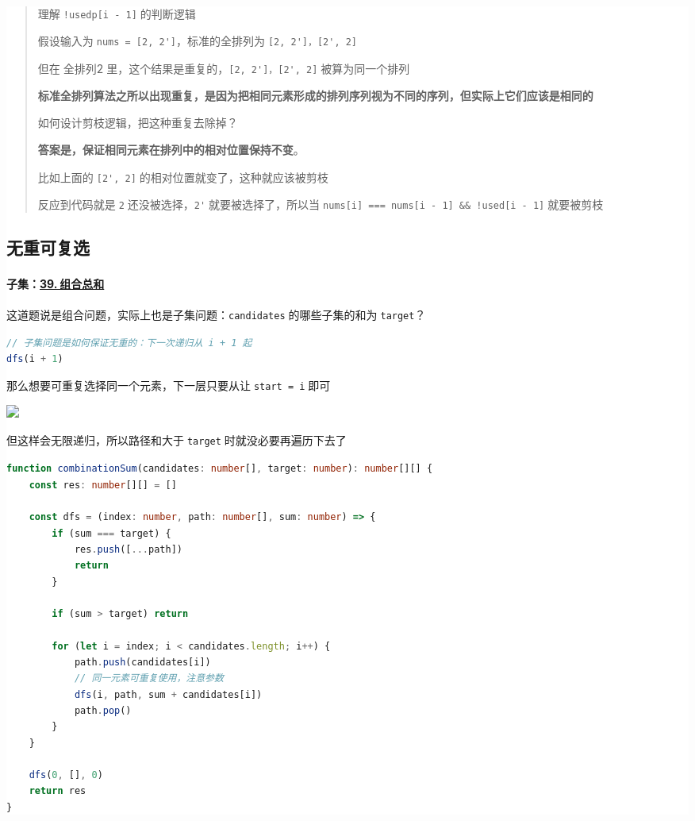 ```typescript
```

> 理解 `!usedp[i - 1]` 的判断逻辑
>
> 假设输入为 `nums = [2, 2']`，标准的全排列为 `[2, 2']，[2', 2]`
>
> 但在 全排列2 里，这个结果是重复的，`[2, 2']，[2', 2]` 被算为同一个排列
>
> **标准全排列算法之所以出现重复，是因为把相同元素形成的排列序列视为不同的序列，但实际上它们应该是相同的**
>
> 如何设计剪枝逻辑，把这种重复去除掉？
>
> **答案是，保证相同元素在排列中的相对位置保持不变**。
>
> 比如上面的 `[2', 2]` 的相对位置就变了，这种就应该被剪枝
>
> 反应到代码就是 `2` 还没被选择，`2'` 就要被选择了，所以当 `nums[i] === nums[i - 1] && !used[i - 1]` 就要被剪枝

## 无重可复选

#### 子集：[39. 组合总和](https://leetcode-cn.com/problems/combination-sum/)

这道题说是组合问题，实际上也是子集问题：`candidates` 的哪些子集的和为 `target`？

```js
// 子集问题是如何保证无重的：下一次递归从 i + 1 起
dfs(i + 1)
```

那么想要可重复选择同一个元素，下一层只要从让 `start = i` 即可

![](https://cdn.jsdelivr.net/gh/kingmusi/blogImages/img/202203232016608.png)

但这样会无限递归，所以路径和大于 `target` 时就没必要再遍历下去了

```typescript
function combinationSum(candidates: number[], target: number): number[][] {
    const res: number[][] = []

    const dfs = (index: number, path: number[], sum: number) => {
        if (sum === target) {
            res.push([...path])
            return
        }

        if (sum > target) return

        for (let i = index; i < candidates.length; i++) {
            path.push(candidates[i])
            // 同一元素可重复使用，注意参数
            dfs(i, path, sum + candidates[i])
            path.pop()
        }
    }

    dfs(0, [], 0)
    return res
}
```
